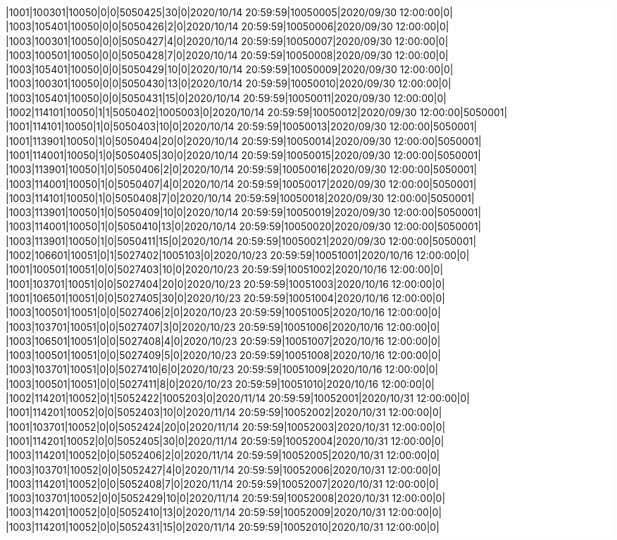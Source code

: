 |1001|100301|10050|0|0|5050425|30|0|2020/10/14 20:59:59|10050005|2020/09/30 12:00:00|0|
|1003|105401|10050|0|0|5050426|2|0|2020/10/14 20:59:59|10050006|2020/09/30 12:00:00|0|
|1003|100301|10050|0|0|5050427|4|0|2020/10/14 20:59:59|10050007|2020/09/30 12:00:00|0|
|1003|100501|10050|0|0|5050428|7|0|2020/10/14 20:59:59|10050008|2020/09/30 12:00:00|0|
|1003|105401|10050|0|0|5050429|10|0|2020/10/14 20:59:59|10050009|2020/09/30 12:00:00|0|
|1003|100301|10050|0|0|5050430|13|0|2020/10/14 20:59:59|10050010|2020/09/30 12:00:00|0|
|1003|105401|10050|0|0|5050431|15|0|2020/10/14 20:59:59|10050011|2020/09/30 12:00:00|0|
|1002|114101|10050|1|1|5050402|1005003|0|2020/10/14 20:59:59|10050012|2020/09/30 12:00:00|5050001|
|1001|114101|10050|1|0|5050403|10|0|2020/10/14 20:59:59|10050013|2020/09/30 12:00:00|5050001|
|1001|113901|10050|1|0|5050404|20|0|2020/10/14 20:59:59|10050014|2020/09/30 12:00:00|5050001|
|1001|114001|10050|1|0|5050405|30|0|2020/10/14 20:59:59|10050015|2020/09/30 12:00:00|5050001|
|1003|113901|10050|1|0|5050406|2|0|2020/10/14 20:59:59|10050016|2020/09/30 12:00:00|5050001|
|1003|114001|10050|1|0|5050407|4|0|2020/10/14 20:59:59|10050017|2020/09/30 12:00:00|5050001|
|1003|114101|10050|1|0|5050408|7|0|2020/10/14 20:59:59|10050018|2020/09/30 12:00:00|5050001|
|1003|113901|10050|1|0|5050409|10|0|2020/10/14 20:59:59|10050019|2020/09/30 12:00:00|5050001|
|1003|114001|10050|1|0|5050410|13|0|2020/10/14 20:59:59|10050020|2020/09/30 12:00:00|5050001|
|1003|113901|10050|1|0|5050411|15|0|2020/10/14 20:59:59|10050021|2020/09/30 12:00:00|5050001|
|1002|106601|10051|0|1|5027402|1005103|0|2020/10/23 20:59:59|10051001|2020/10/16 12:00:00|0|
|1001|100501|10051|0|0|5027403|10|0|2020/10/23 20:59:59|10051002|2020/10/16 12:00:00|0|
|1001|103701|10051|0|0|5027404|20|0|2020/10/23 20:59:59|10051003|2020/10/16 12:00:00|0|
|1001|106501|10051|0|0|5027405|30|0|2020/10/23 20:59:59|10051004|2020/10/16 12:00:00|0|
|1003|100501|10051|0|0|5027406|2|0|2020/10/23 20:59:59|10051005|2020/10/16 12:00:00|0|
|1003|103701|10051|0|0|5027407|3|0|2020/10/23 20:59:59|10051006|2020/10/16 12:00:00|0|
|1003|106501|10051|0|0|5027408|4|0|2020/10/23 20:59:59|10051007|2020/10/16 12:00:00|0|
|1003|100501|10051|0|0|5027409|5|0|2020/10/23 20:59:59|10051008|2020/10/16 12:00:00|0|
|1003|103701|10051|0|0|5027410|6|0|2020/10/23 20:59:59|10051009|2020/10/16 12:00:00|0|
|1003|100501|10051|0|0|5027411|8|0|2020/10/23 20:59:59|10051010|2020/10/16 12:00:00|0|
|1002|114201|10052|0|1|5052422|1005203|0|2020/11/14 20:59:59|10052001|2020/10/31 12:00:00|0|
|1001|114201|10052|0|0|5052403|10|0|2020/11/14 20:59:59|10052002|2020/10/31 12:00:00|0|
|1001|103701|10052|0|0|5052424|20|0|2020/11/14 20:59:59|10052003|2020/10/31 12:00:00|0|
|1001|114201|10052|0|0|5052405|30|0|2020/11/14 20:59:59|10052004|2020/10/31 12:00:00|0|
|1003|114201|10052|0|0|5052406|2|0|2020/11/14 20:59:59|10052005|2020/10/31 12:00:00|0|
|1003|103701|10052|0|0|5052427|4|0|2020/11/14 20:59:59|10052006|2020/10/31 12:00:00|0|
|1003|114201|10052|0|0|5052408|7|0|2020/11/14 20:59:59|10052007|2020/10/31 12:00:00|0|
|1003|103701|10052|0|0|5052429|10|0|2020/11/14 20:59:59|10052008|2020/10/31 12:00:00|0|
|1003|114201|10052|0|0|5052410|13|0|2020/11/14 20:59:59|10052009|2020/10/31 12:00:00|0|
|1003|114201|10052|0|0|5052431|15|0|2020/11/14 20:59:59|10052010|2020/10/31 12:00:00|0|